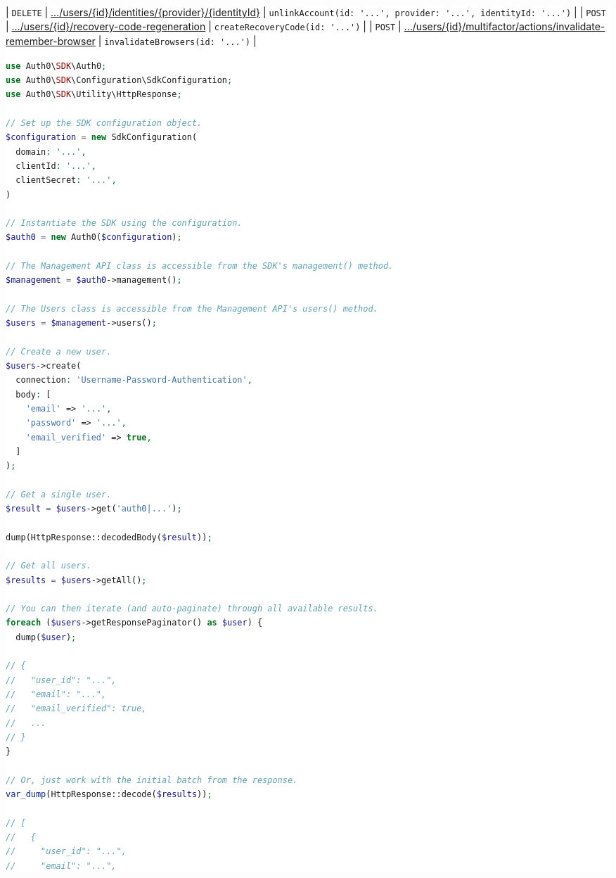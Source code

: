 | `DELETE` | […/users/{id}/identities/{provider}/{identityId}](https://auth0.com/docs/api/management/v2#!/Users/delete_provider_by_user_id)                             | `unlinkAccount(id: '...', provider: '...', identityId: '...')`   |
| `POST`   | […/users/{id}/recovery-code-regeneration](https://auth0.com/docs/api/management/v2#!/Users/post_recovery_code_regeneration)                                | `createRecoveryCode(id: '...')`                                  |
| `POST`   | […/users/{id}/multifactor/actions/invalidate-remember-browser](https://auth0.com/docs/api/management/v2#!/Users/post_invalidate_remember_browser)          | `invalidateBrowsers(id: '...')`                                  |

```php
use Auth0\SDK\Auth0;
use Auth0\SDK\Configuration\SdkConfiguration;
use Auth0\SDK\Utility\HttpResponse;

// Set up the SDK configuration object.
$configuration = new SdkConfiguration(
  domain: '...',
  clientId: '...',
  clientSecret: '...',
)

// Instantiate the SDK using the configuration.
$auth0 = new Auth0($configuration);

// The Management API class is accessible from the SDK's management() method.
$management = $auth0->management();

// The Users class is accessible from the Management API's users() method.
$users = $management->users();

// Create a new user.
$users->create(
  connection: 'Username-Password-Authentication',
  body: [
    'email' => '...',
    'password' => '...',
    'email_verified' => true,
  ]
);

// Get a single user.
$result = $users->get('auth0|...');

dump(HttpResponse::decodedBody($result));

// Get all users.
$results = $users->getAll();

// You can then iterate (and auto-paginate) through all available results.
foreach ($users->getResponsePaginator() as $user) {
  dump($user);

// {
//   "user_id": "...",
//   "email": "...",
//   "email_verified": true,
//   ...
// }
}

// Or, just work with the initial batch from the response.
var_dump(HttpResponse::decode($results));

// [
//   {
//     "user_id": "...",
//     "email": "...",
```